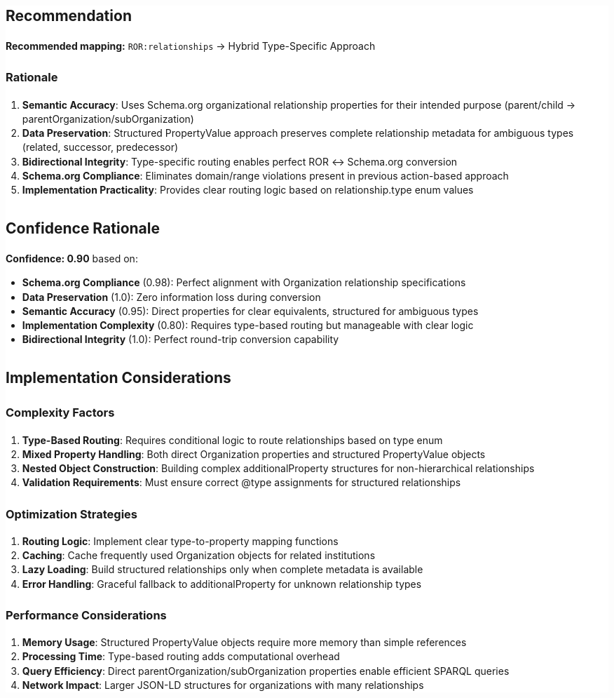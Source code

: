 ## Recommendation

**Recommended mapping:** `ROR:relationships` → Hybrid Type-Specific Approach

### Rationale

1. **Semantic Accuracy**: Uses Schema.org organizational relationship properties for their intended purpose (parent/child → parentOrganization/subOrganization)
2. **Data Preservation**: Structured PropertyValue approach preserves complete relationship metadata for ambiguous types (related, successor, predecessor)
3. **Bidirectional Integrity**: Type-specific routing enables perfect ROR ↔ Schema.org conversion
4. **Schema.org Compliance**: Eliminates domain/range violations present in previous action-based approach
5. **Implementation Practicality**: Provides clear routing logic based on relationship.type enum values

## Confidence Rationale

**Confidence: 0.90** based on:
- **Schema.org Compliance** (0.98): Perfect alignment with Organization relationship specifications
- **Data Preservation** (1.0): Zero information loss during conversion
- **Semantic Accuracy** (0.95): Direct properties for clear equivalents, structured for ambiguous types
- **Implementation Complexity** (0.80): Requires type-based routing but manageable with clear logic
- **Bidirectional Integrity** (1.0): Perfect round-trip conversion capability

## Implementation Considerations

### Complexity Factors
1. **Type-Based Routing**: Requires conditional logic to route relationships based on type enum
2. **Mixed Property Handling**: Both direct Organization properties and structured PropertyValue objects
3. **Nested Object Construction**: Building complex additionalProperty structures for non-hierarchical relationships
4. **Validation Requirements**: Must ensure correct @type assignments for structured relationships

### Optimization Strategies
1. **Routing Logic**: Implement clear type-to-property mapping functions
2. **Caching**: Cache frequently used Organization objects for related institutions
3. **Lazy Loading**: Build structured relationships only when complete metadata is available
4. **Error Handling**: Graceful fallback to additionalProperty for unknown relationship types

### Performance Considerations
1. **Memory Usage**: Structured PropertyValue objects require more memory than simple references
2. **Processing Time**: Type-based routing adds computational overhead
3. **Query Efficiency**: Direct parentOrganization/subOrganization properties enable efficient SPARQL queries
4. **Network Impact**: Larger JSON-LD structures for organizations with many relationships

